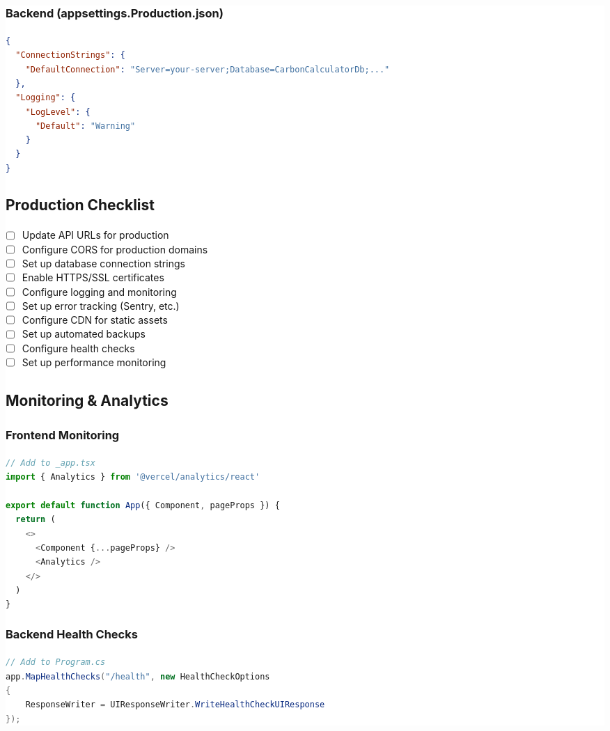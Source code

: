 ### Backend (appsettings.Production.json)
```json
{
  "ConnectionStrings": {
    "DefaultConnection": "Server=your-server;Database=CarbonCalculatorDb;..."
  },
  "Logging": {
    "LogLevel": {
      "Default": "Warning"
    }
  }
}
```

## Production Checklist

- [ ] Update API URLs for production
- [ ] Configure CORS for production domains
- [ ] Set up database connection strings
- [ ] Enable HTTPS/SSL certificates
- [ ] Configure logging and monitoring
- [ ] Set up error tracking (Sentry, etc.)
- [ ] Configure CDN for static assets
- [ ] Set up automated backups
- [ ] Configure health checks
- [ ] Set up performance monitoring

## Monitoring & Analytics

### Frontend Monitoring
```typescript
// Add to _app.tsx
import { Analytics } from '@vercel/analytics/react'

export default function App({ Component, pageProps }) {
  return (
    <>
      <Component {...pageProps} />
      <Analytics />
    </>
  )
}
```

### Backend Health Checks
```csharp
// Add to Program.cs
app.MapHealthChecks("/health", new HealthCheckOptions
{
    ResponseWriter = UIResponseWriter.WriteHealthCheckUIResponse
});
```
